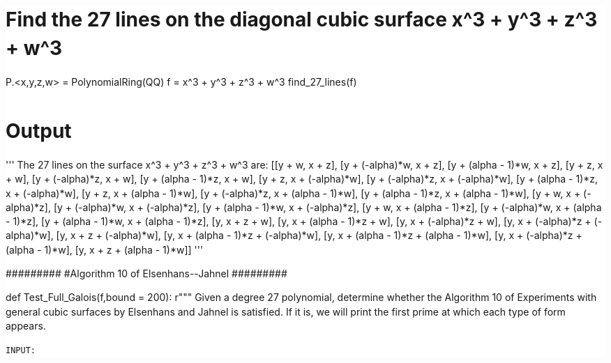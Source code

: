 
# Find the 27 lines on the diagonal cubic surface x^3 + y^3 + z^3 + w^3
P.<x,y,z,w> = PolynomialRing(QQ)
f = x^3 + y^3 + z^3 + w^3
find_27_lines(f)
# Output
'''
The 27 lines on the surface x^3 + y^3 + z^3 + w^3 are:
[[y + w, x + z],
 [y + (-alpha)*w, x + z],
 [y + (alpha - 1)*w, x + z],
 [y + z, x + w],
 [y + (-alpha)*z, x + w],
 [y + (alpha - 1)*z, x + w],
 [y + z, x + (-alpha)*w],
 [y + (-alpha)*z, x + (-alpha)*w],
 [y + (alpha - 1)*z, x + (-alpha)*w],
 [y + z, x + (alpha - 1)*w],
 [y + (-alpha)*z, x + (alpha - 1)*w],
 [y + (alpha - 1)*z, x + (alpha - 1)*w],
 [y + w, x + (-alpha)*z],
 [y + (-alpha)*w, x + (-alpha)*z],
 [y + (alpha - 1)*w, x + (-alpha)*z],
 [y + w, x + (alpha - 1)*z],
 [y + (-alpha)*w, x + (alpha - 1)*z],
 [y + (alpha - 1)*w, x + (alpha - 1)*z],
 [y, x + z + w],
 [y, x + (alpha - 1)*z + w],
 [y, x + (-alpha)*z + w],
 [y, x + (-alpha)*z + (-alpha)*w],
 [y, x + z + (-alpha)*w],
 [y, x + (alpha - 1)*z + (-alpha)*w],
 [y, x + (alpha - 1)*z + (alpha - 1)*w],
 [y, x + (-alpha)*z + (alpha - 1)*w],
 [y, x + z + (alpha - 1)*w]]
 '''

#########
#Algorithm 10 of Elsenhans--Jahnel
#########


def Test_Full_Galois(f,bound = 200):
    r"""
    Given a degree 27 polynomial, determine whether the Algorithm 10 of Experiments with general cubic surfaces by Elsenhans and Jahnel is satisfied.
    If it is, we will print the first prime at which each type of form appears.

    INPUT:
